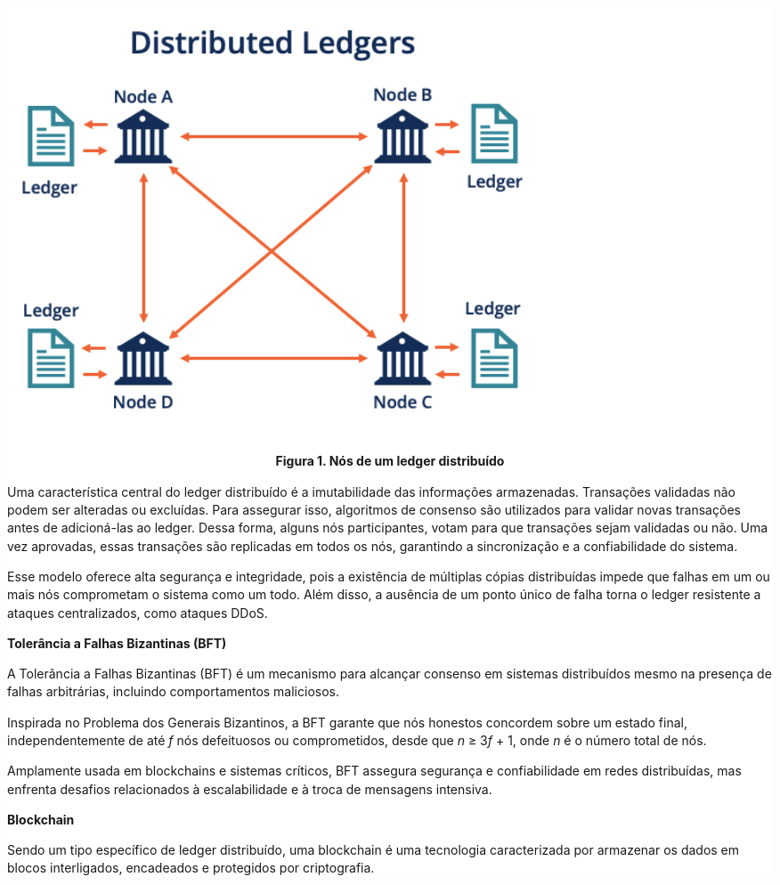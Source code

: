   <img src="/imagens/distributed-ledgers.png" width = "600" />
</p>
<p align="center"><strong> Figura 1. Nós de um ledger distribuído </strong></p>
</strong></p>

Uma característica central do ledger distribuído é a imutabilidade das informações armazenadas. Transações validadas não podem ser alteradas ou excluídas. Para assegurar isso, algoritmos de consenso são utilizados para validar novas transações antes de adicioná-las ao ledger. Dessa forma, alguns nós participantes, votam para que transações sejam validadas ou não. Uma vez aprovadas, essas transações são replicadas em todos os nós, garantindo a sincronização e a confiabilidade do sistema.

Esse modelo oferece alta segurança e integridade, pois a existência de múltiplas cópias distribuídas impede que falhas em um ou mais nós comprometam o sistema como um todo. Além disso, a ausência de um ponto único de falha torna o ledger resistente a ataques centralizados, como ataques DDoS.

**Tolerância a Falhas Bizantinas (BFT)**

A Tolerância a Falhas Bizantinas (BFT) é um mecanismo para alcançar consenso em sistemas distribuídos mesmo na presença de falhas arbitrárias, incluindo comportamentos maliciosos. 

Inspirada no Problema dos Generais Bizantinos, a BFT garante que nós honestos concordem sobre um estado final, independentemente de até 
*f* nós defeituosos ou comprometidos, desde que *n* ≥ 3*f* + 1, onde *n* é o número total de nós. 

Amplamente usada em blockchains e sistemas críticos, BFT assegura segurança e confiabilidade em redes distribuídas, mas enfrenta desafios relacionados à escalabilidade e à troca de mensagens intensiva.

**Blockchain**

Sendo um tipo específico de ledger distribuído, uma blockchain é uma tecnologia caracterizada por armazenar os dados em blocos interligados, encadeados e protegidos por criptografia.
